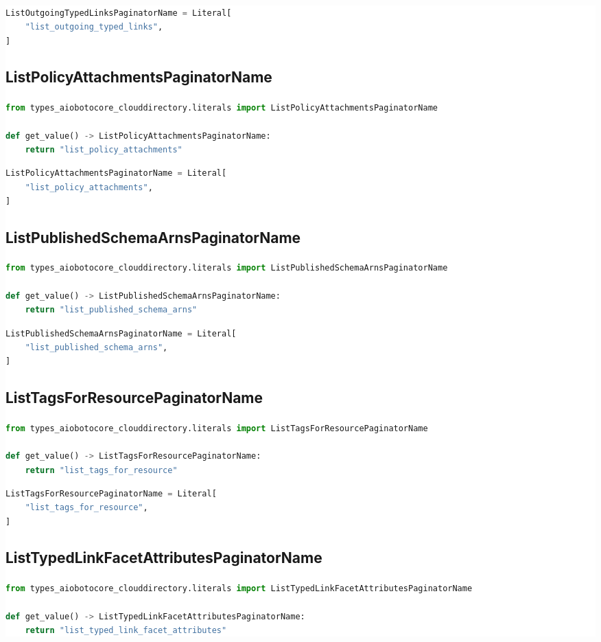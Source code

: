 ```python title="Definition"
ListOutgoingTypedLinksPaginatorName = Literal[
    "list_outgoing_typed_links",
]
```
## ListPolicyAttachmentsPaginatorName

```python title="Usage Example"
from types_aiobotocore_clouddirectory.literals import ListPolicyAttachmentsPaginatorName

def get_value() -> ListPolicyAttachmentsPaginatorName:
    return "list_policy_attachments"
```

```python title="Definition"
ListPolicyAttachmentsPaginatorName = Literal[
    "list_policy_attachments",
]
```
## ListPublishedSchemaArnsPaginatorName

```python title="Usage Example"
from types_aiobotocore_clouddirectory.literals import ListPublishedSchemaArnsPaginatorName

def get_value() -> ListPublishedSchemaArnsPaginatorName:
    return "list_published_schema_arns"
```

```python title="Definition"
ListPublishedSchemaArnsPaginatorName = Literal[
    "list_published_schema_arns",
]
```
## ListTagsForResourcePaginatorName

```python title="Usage Example"
from types_aiobotocore_clouddirectory.literals import ListTagsForResourcePaginatorName

def get_value() -> ListTagsForResourcePaginatorName:
    return "list_tags_for_resource"
```

```python title="Definition"
ListTagsForResourcePaginatorName = Literal[
    "list_tags_for_resource",
]
```
## ListTypedLinkFacetAttributesPaginatorName

```python title="Usage Example"
from types_aiobotocore_clouddirectory.literals import ListTypedLinkFacetAttributesPaginatorName

def get_value() -> ListTypedLinkFacetAttributesPaginatorName:
    return "list_typed_link_facet_attributes"
```
